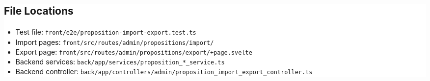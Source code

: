 ## File Locations

- Test file: `front/e2e/proposition-import-export.test.ts`
- Import pages: `front/src/routes/admin/propositions/import/`
- Export page: `front/src/routes/admin/propositions/export/+page.svelte`
- Backend services: `back/app/services/proposition_*_service.ts`
- Backend controller: `back/app/controllers/admin/proposition_import_export_controller.ts`
